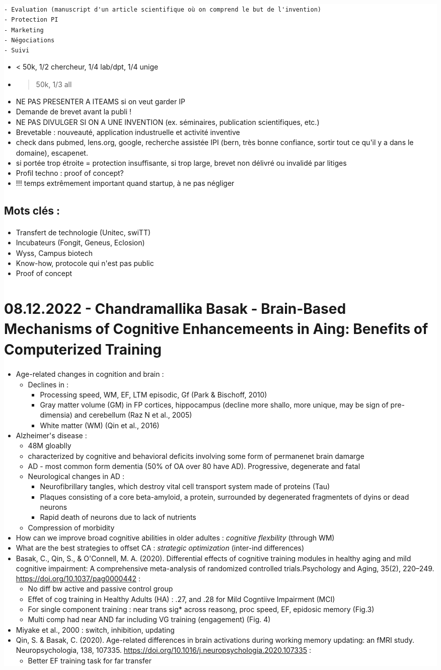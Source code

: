 	- Evaluation (manuscript d'un article scientifique où on comprend le but de l'invention)
	- Protection PI
	- Marketing
	- Négociations
	- Suivi
- < 50k, 1/2 chercheur, 1/4 lab/dpt, 1/4 unige
- > 50k, 1/3 all
- NE PAS PRESENTER A ITEAMS si on veut garder IP
- Demande de brevet avant la publi !
- NE PAS DIVULGER SI ON A UNE INVENTION (ex. séminaires, publication scientifiques, etc.)
- Brevetable : nouveauté, application industruelle et activité inventive
- check dans pubmed, lens.org, google, recherche assistée IPI (bern, très bonne confiance, sortir tout ce qu'il y a dans le domaine), escapenet.
- si portée trop étroite = protection insuffisante, si trop large, brevet non délivré ou invalidé par litiges
- Profil techno : proof of concept?
- !!! temps extrêmement important quand startup, à ne pas négliger 

## Mots clés : 
- Transfert de technologie (Unitec, swiTT)
- Incubateurs (Fongit, Geneus, Eclosion)
- Wyss, Campus biotech
- Know-how, protocole qui n'est pas public
- Proof of concept

# 08.12.2022 - Chandramallika Basak - Brain-Based Mechanisms of Cognitive Enhancemeents in Aing: Benefits of Computerized Training

- Age-related changes in cognition and brain :
	- Declines in :
		- Processing speed, WM, EF, LTM episodic, Gf (Park & Bischoff, 2010)
		- Gray matter volume (GM) in FP cortices, hippocampus (decline more shallo, more unique, may be sign of pre-dimensia)  and cerebellum (Raz N et al., 2005)
		- White matter (WM) (Qin et al., 2016)
- Alzheimer's disease :
	- 48M gloablly
	- characterized by cognitive and behavioral deficits involving some form of permanenet brain damarge
	- AD - most common form dementia (50% of OA over 80 have AD). Progressive, degenerate and fatal
	- Neurological changes in AD :
		- Neurofibrillary tangles, which destroy vital cell transport system made of proteins (Tau)
		- Plaques consisting of a core beta-amyloid, a protein, surrounded by degenerated fragmentets of dyins or dead neurons
		- Rapid death of neurons due to lack of nutrients
	- Compression of morbidity
- How can we improve broad cognitive abilities in older adultes : *cognitive flexbility* (through WM)
- What are the best strategies to offset CA : *strategic optimization* (inter-ind differences)
- Basak, C., Qin, S., & O'Connell, M. A. (2020). Differential effects of cognitive training modules in healthy aging and mild cognitive impairment: A comprehensive meta-analysis of randomized controlled trials.Psychology and Aging, 35(2), 220–249. https://doi.org/10.1037/pag0000442 :
	- No diff bw active and passive control group
	- Effet of cog training in Healthy Adults (HA) : .27, and .28 for Mild Cogntiive Impairment (MCI)
	- For single component training : near trans sig* across reasong, proc speed, EF, epidosic memory (Fig.3)
	- Multi comp had near AND far including VG training (engagement) (Fig. 4)
- Miyake et al., 2000 : switch, inhibition, updating
- Qin, S. & Basak, C. (2020). Age-related differences in brain activations during working memory updating: an fMRI study. Neuropsychologia, 138, 107335. https://doi.org/10.1016/j.neuropsychologia.2020.107335 :
	- Better EF training task for far transfer